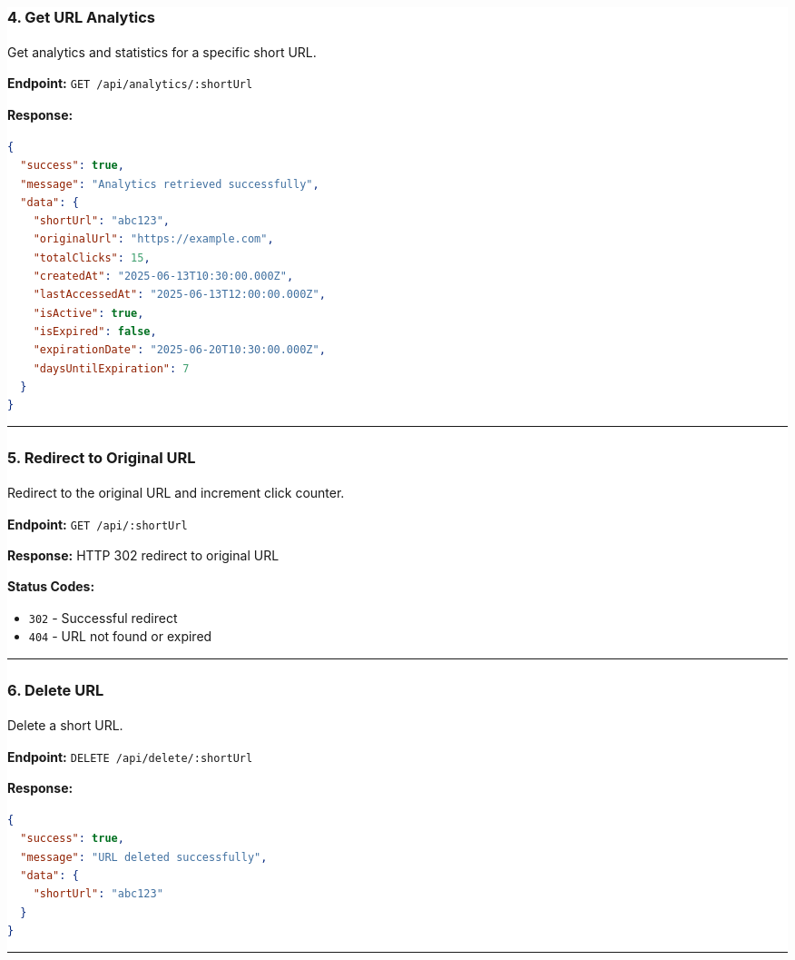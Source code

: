 
### 4. Get URL Analytics

Get analytics and statistics for a specific short URL.

**Endpoint:** `GET /api/analytics/:shortUrl`

**Response:**

```json
{
  "success": true,
  "message": "Analytics retrieved successfully",
  "data": {
    "shortUrl": "abc123",
    "originalUrl": "https://example.com",
    "totalClicks": 15,
    "createdAt": "2025-06-13T10:30:00.000Z",
    "lastAccessedAt": "2025-06-13T12:00:00.000Z",
    "isActive": true,
    "isExpired": false,
    "expirationDate": "2025-06-20T10:30:00.000Z",
    "daysUntilExpiration": 7
  }
}
```

---

### 5. Redirect to Original URL

Redirect to the original URL and increment click counter.

**Endpoint:** `GET /api/:shortUrl`

**Response:** HTTP 302 redirect to original URL

**Status Codes:**

- `302` - Successful redirect
- `404` - URL not found or expired

---

### 6. Delete URL

Delete a short URL.

**Endpoint:** `DELETE /api/delete/:shortUrl`

**Response:**

```json
{
  "success": true,
  "message": "URL deleted successfully",
  "data": {
    "shortUrl": "abc123"
  }
}
```

---